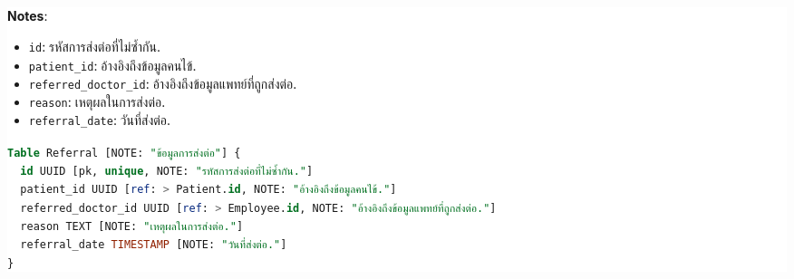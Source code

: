 **Notes**:
- `id`: รหัสการส่งต่อที่ไม่ซ้ำกัน.
- `patient_id`: อ้างอิงถึงข้อมูลคนไข้.
- `referred_doctor_id`: อ้างอิงถึงข้อมูลแพทย์ที่ถูกส่งต่อ.
- `reason`: เหตุผลในการส่งต่อ.
- `referral_date`: วันที่ส่งต่อ.

```sql
Table Referral [NOTE: "ข้อมูลการส่งต่อ"] {
  id UUID [pk, unique, NOTE: "รหัสการส่งต่อที่ไม่ซ้ำกัน."]
  patient_id UUID [ref: > Patient.id, NOTE: "อ้างอิงถึงข้อมูลคนไข้."]
  referred_doctor_id UUID [ref: > Employee.id, NOTE: "อ้างอิงถึงข้อมูลแพทย์ที่ถูกส่งต่อ."]
  reason TEXT [NOTE: "เหตุผลในการส่งต่อ."]
  referral_date TIMESTAMP [NOTE: "วันที่ส่งต่อ."]
}
```